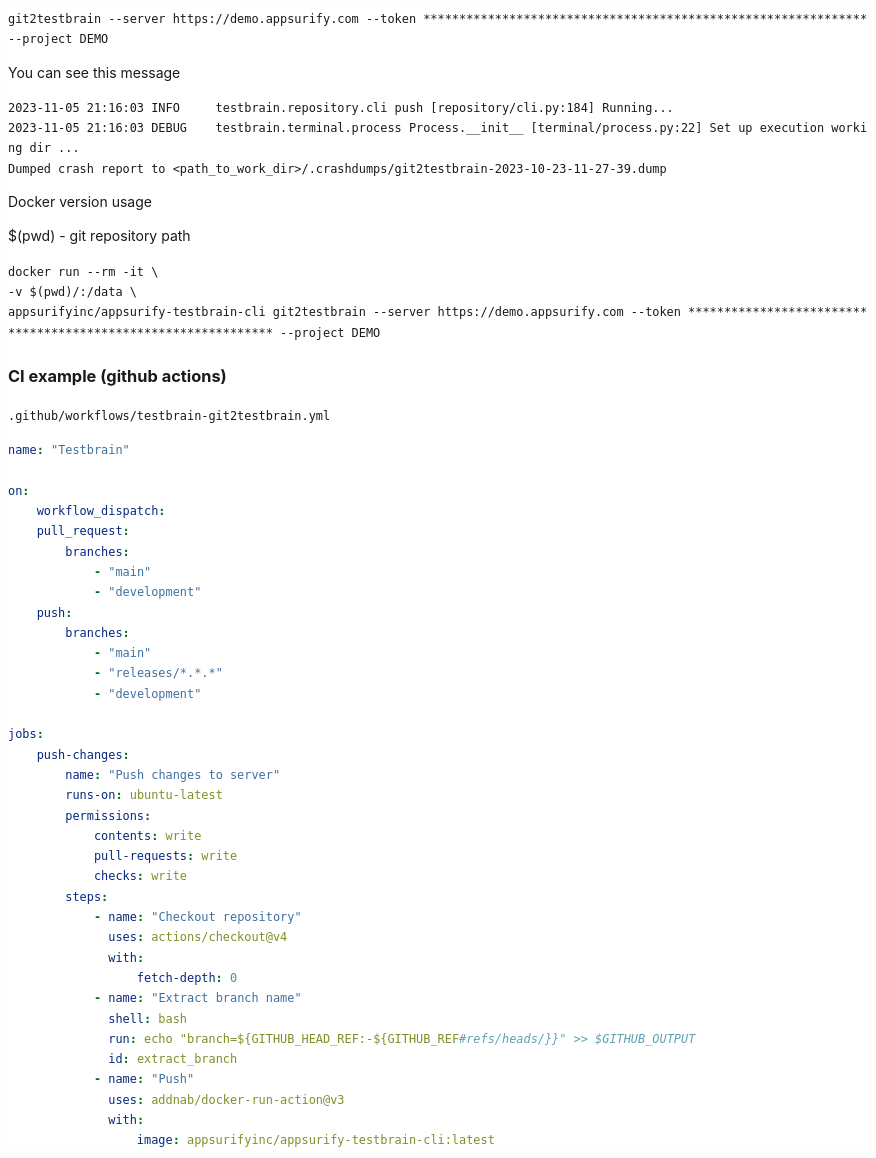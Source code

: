 ```shell
git2testbrain --server https://demo.appsurify.com --token ************************************************************** --project DEMO

```
You can see this message
```text
2023-11-05 21:16:03 INFO     testbrain.repository.cli push [repository/cli.py:184] Running...
2023-11-05 21:16:03 DEBUG    testbrain.terminal.process Process.__init__ [terminal/process.py:22] Set up execution working dir ...
Dumped crash report to <path_to_work_dir>/.crashdumps/git2testbrain-2023-10-23-11-27-39.dump

```

Docker version usage

$(pwd) - git repository path

```shell
docker run --rm -it \
-v $(pwd)/:/data \
appsurifyinc/appsurify-testbrain-cli git2testbrain --server https://demo.appsurify.com --token ************************************************************** --project DEMO

```


### CI example (github actions)

`.github/workflows/testbrain-git2testbrain.yml`
```yaml
name: "Testbrain"

on:
    workflow_dispatch:
    pull_request:
        branches:
            - "main"
            - "development"
    push:
        branches:
            - "main"
            - "releases/*.*.*"
            - "development"

jobs:
    push-changes:
        name: "Push changes to server"
        runs-on: ubuntu-latest
        permissions:
            contents: write
            pull-requests: write
            checks: write
        steps:
            - name: "Checkout repository"
              uses: actions/checkout@v4
              with:
                  fetch-depth: 0
            - name: "Extract branch name"
              shell: bash
              run: echo "branch=${GITHUB_HEAD_REF:-${GITHUB_REF#refs/heads/}}" >> $GITHUB_OUTPUT
              id: extract_branch
            - name: "Push"
              uses: addnab/docker-run-action@v3
              with:
                  image: appsurifyinc/appsurify-testbrain-cli:latest
```